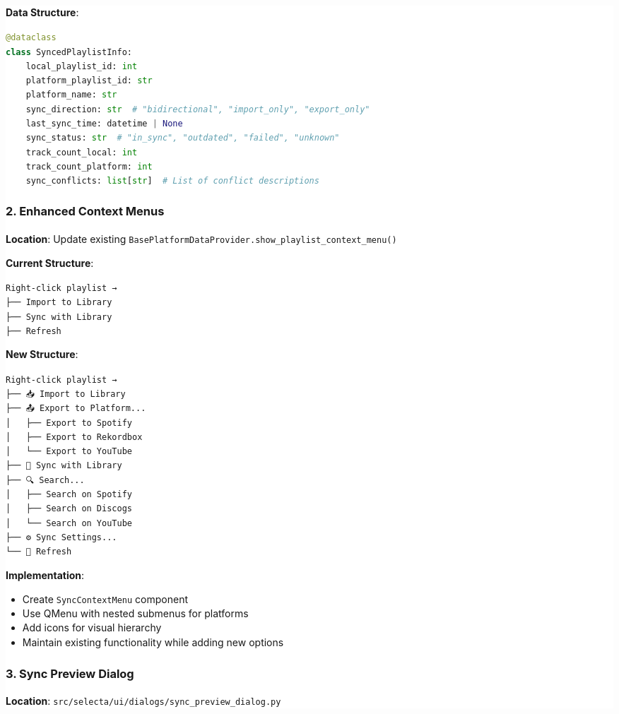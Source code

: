 **Data Structure**:
```python
@dataclass
class SyncedPlaylistInfo:
    local_playlist_id: int
    platform_playlist_id: str
    platform_name: str
    sync_direction: str  # "bidirectional", "import_only", "export_only"
    last_sync_time: datetime | None
    sync_status: str  # "in_sync", "outdated", "failed", "unknown"
    track_count_local: int
    track_count_platform: int
    sync_conflicts: list[str]  # List of conflict descriptions
```

### 2. Enhanced Context Menus

**Location**: Update existing `BasePlatformDataProvider.show_playlist_context_menu()`

**Current Structure**:
```
Right-click playlist →
├── Import to Library
├── Sync with Library
├── Refresh
```

**New Structure**:
```
Right-click playlist →
├── 📥 Import to Library
├── 📤 Export to Platform...
│   ├── Export to Spotify
│   ├── Export to Rekordbox
│   └── Export to YouTube
├── 🔄 Sync with Library
├── 🔍 Search...
│   ├── Search on Spotify
│   ├── Search on Discogs
│   └── Search on YouTube
├── ⚙️ Sync Settings...
└── 🔄 Refresh
```

**Implementation**:
- Create `SyncContextMenu` component
- Use QMenu with nested submenus for platforms
- Add icons for visual hierarchy
- Maintain existing functionality while adding new options

### 3. Sync Preview Dialog

**Location**: `src/selecta/ui/dialogs/sync_preview_dialog.py`
